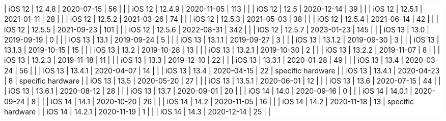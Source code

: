 | iOS 12        | 12.4.8           | 2020-07-15   | 56                     |                                         | 
| iOS 12        | 12.4.9           | 2020-11-05   | 113                    |                                         | 
| iOS 12        | 12.5             | 2020-12-14   | 39                     |                                         | 
| iOS 12        | 12.5.1           | 2021-01-11   | 28                     |                                         | 
| iOS 12        | 12.5.2           | 2021-03-26   | 74                     |                                         | 
| iOS 12        | 12.5.3           | 2021-05-03   | 38                     |                                         | 
| iOS 12        | 12.5.4           | 2021-06-14   | 42                     |                                         | 
| iOS 12        | 12.5.5           | 2021-09-23   | 101                    |                                         | 
| iOS 12        | 12.5.6           | 2022-08-31   | 342                    |                                         | 
| iOS 12        | 12.5.7           | 2023-01-23   | 145                    |                                         | 
| iOS 13        | 13.0             | 2019-09-19   | 0                      |                                         | 
| iOS 13        | 13.1             | 2019-09-24   | 5                      |                                         | 
| iOS 13        | 13.1.1           | 2019-09-27   | 3                      |                                         | 
| iOS 13        | 13.1.2           | 2019-09-30   | 3                      |                                         | 
| iOS 13        | 13.1.3           | 2019-10-15   | 15                     |                                         | 
| iOS 13        | 13.2             | 2019-10-28   | 13                     |                                         | 
| iOS 13        | 13.2.1           | 2019-10-30   | 2                      |                                         | 
| iOS 13        | 13.2.2           | 2019-11-07   | 8                      |                                         | 
| iOS 13        | 13.2.3           | 2019-11-18   | 11                     |                                         | 
| iOS 13        | 13.3             | 2019-12-10   | 22                     |                                         | 
| iOS 13        | 13.3.1           | 2020-01-28   | 49                     |                                         | 
| iOS 13        | 13.4             | 2020-03-24   | 56                     |                                         | 
| iOS 13        | 13.4.1           | 2020-04-07   | 14                     |                                         | 
| iOS 13        | 13.4             | 2020-04-15   | 22                     | specific hardware                       | 
| iOS 13        | 13.4.1           | 2020-04-23   | 8                      | specific hardware                       | 
| iOS 13        | 13.5             | 2020-05-20   | 27                     |                                         | 
| iOS 13        | 13.5.1           | 2020-06-01   | 12                     |                                         | 
| iOS 13        | 13.6             | 2020-07-15   | 44                     |                                         | 
| iOS 13        | 13.6.1           | 2020-08-12   | 28                     |                                         | 
| iOS 13        | 13.7             | 2020-09-01   | 20                     |                                         | 
| iOS 14        | 14.0             | 2020-09-16   | 0                      |                                         | 
| iOS 14        | 14.0.1           | 2020-09-24   | 8                      |                                         | 
| iOS 14        | 14.1             | 2020-10-20   | 26                     |                                         | 
| iOS 14        | 14.2             | 2020-11-05   | 16                     |                                         | 
| iOS 14        | 14.2             | 2020-11-18   | 13                     | specific hardware                       | 
| iOS 14        | 14.2.1           | 2020-11-19   | 1                      |                                         | 
| iOS 14        | 14.3             | 2020-12-14   | 25                     |                                         | 